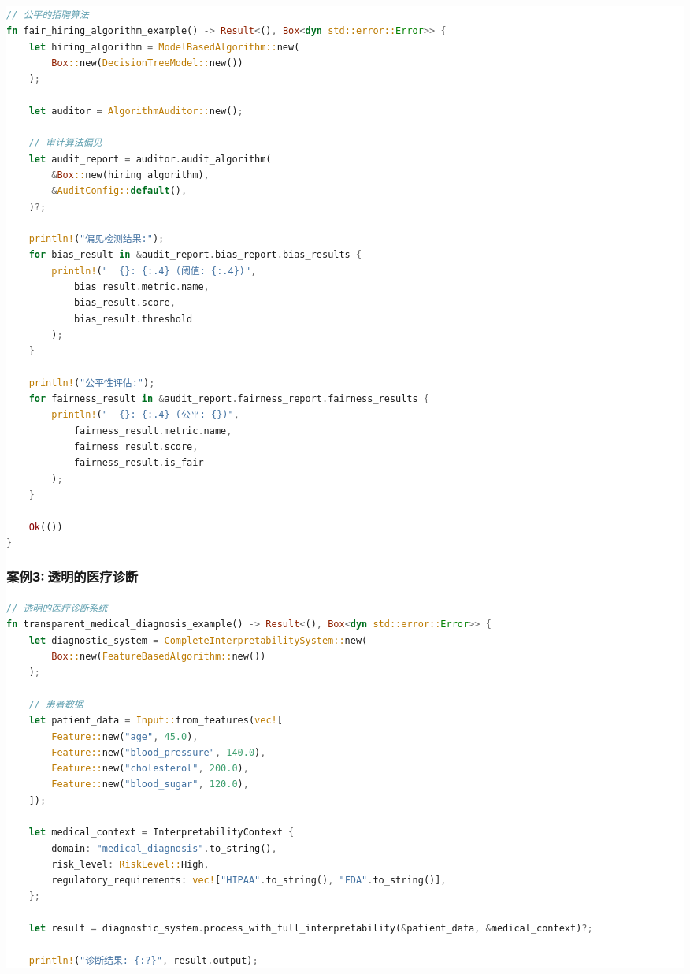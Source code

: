 ```rust
// 公平的招聘算法
fn fair_hiring_algorithm_example() -> Result<(), Box<dyn std::error::Error>> {
    let hiring_algorithm = ModelBasedAlgorithm::new(
        Box::new(DecisionTreeModel::new())
    );
    
    let auditor = AlgorithmAuditor::new();
    
    // 审计算法偏见
    let audit_report = auditor.audit_algorithm(
        &Box::new(hiring_algorithm),
        &AuditConfig::default(),
    )?;
    
    println!("偏见检测结果:");
    for bias_result in &audit_report.bias_report.bias_results {
        println!("  {}: {:.4} (阈值: {:.4})", 
            bias_result.metric.name, 
            bias_result.score, 
            bias_result.threshold
        );
    }
    
    println!("公平性评估:");
    for fairness_result in &audit_report.fairness_report.fairness_results {
        println!("  {}: {:.4} (公平: {})", 
            fairness_result.metric.name, 
            fairness_result.score, 
            fairness_result.is_fair
        );
    }
    
    Ok(())
}
```

### 案例3: 透明的医疗诊断

```rust
// 透明的医疗诊断系统
fn transparent_medical_diagnosis_example() -> Result<(), Box<dyn std::error::Error>> {
    let diagnostic_system = CompleteInterpretabilitySystem::new(
        Box::new(FeatureBasedAlgorithm::new())
    );
    
    // 患者数据
    let patient_data = Input::from_features(vec![
        Feature::new("age", 45.0),
        Feature::new("blood_pressure", 140.0),
        Feature::new("cholesterol", 200.0),
        Feature::new("blood_sugar", 120.0),
    ]);
    
    let medical_context = InterpretabilityContext {
        domain: "medical_diagnosis".to_string(),
        risk_level: RiskLevel::High,
        regulatory_requirements: vec!["HIPAA".to_string(), "FDA".to_string()],
    };
    
    let result = diagnostic_system.process_with_full_interpretability(&patient_data, &medical_context)?;
    
    println!("诊断结果: {:?}", result.output);
```